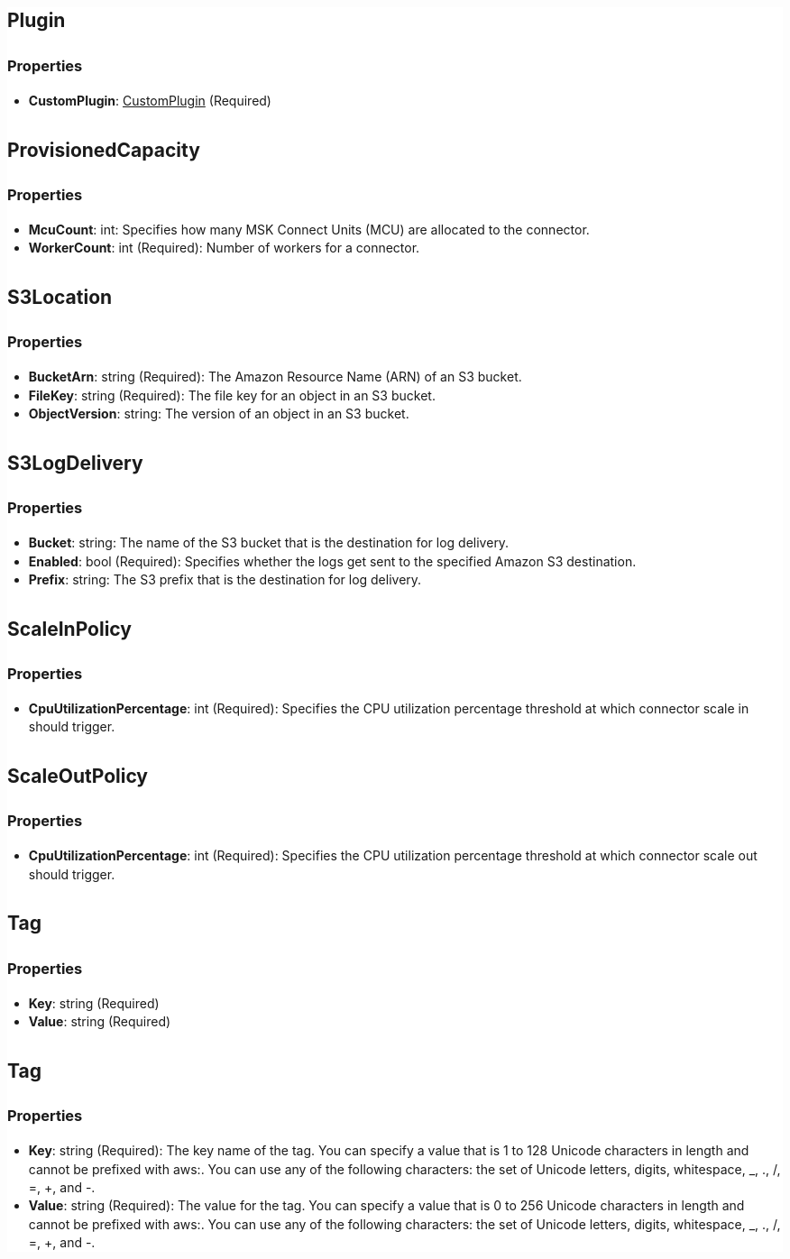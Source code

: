 ## Plugin
### Properties
* **CustomPlugin**: [CustomPlugin](#customplugin) (Required)

## ProvisionedCapacity
### Properties
* **McuCount**: int: Specifies how many MSK Connect Units (MCU) are allocated to the connector.
* **WorkerCount**: int (Required): Number of workers for a connector.

## S3Location
### Properties
* **BucketArn**: string (Required): The Amazon Resource Name (ARN) of an S3 bucket.
* **FileKey**: string (Required): The file key for an object in an S3 bucket.
* **ObjectVersion**: string: The version of an object in an S3 bucket.

## S3LogDelivery
### Properties
* **Bucket**: string: The name of the S3 bucket that is the destination for log delivery.
* **Enabled**: bool (Required): Specifies whether the logs get sent to the specified Amazon S3 destination.
* **Prefix**: string: The S3 prefix that is the destination for log delivery.

## ScaleInPolicy
### Properties
* **CpuUtilizationPercentage**: int (Required): Specifies the CPU utilization percentage threshold at which connector scale in should trigger.

## ScaleOutPolicy
### Properties
* **CpuUtilizationPercentage**: int (Required): Specifies the CPU utilization percentage threshold at which connector scale out should trigger.

## Tag
### Properties
* **Key**: string (Required)
* **Value**: string (Required)

## Tag
### Properties
* **Key**: string (Required): The key name of the tag. You can specify a value that is 1 to 128 Unicode characters in length and cannot be prefixed with aws:. You can use any of the following characters: the set of Unicode letters, digits, whitespace, _, ., /, =, +, and -.
* **Value**: string (Required): The value for the tag. You can specify a value that is 0 to 256 Unicode characters in length and cannot be prefixed with aws:. You can use any of the following characters: the set of Unicode letters, digits, whitespace, _, ., /, =, +, and -.
